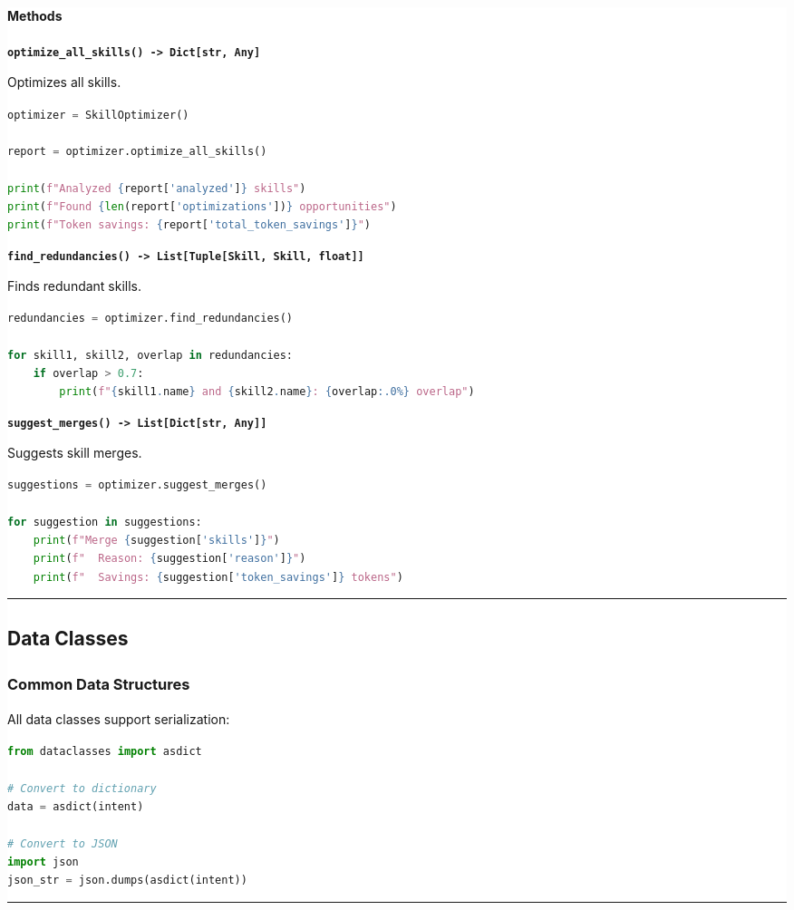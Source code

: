 #### Methods

**`optimize_all_skills() -> Dict[str, Any]`**

Optimizes all skills.

```python
optimizer = SkillOptimizer()

report = optimizer.optimize_all_skills()

print(f"Analyzed {report['analyzed']} skills")
print(f"Found {len(report['optimizations'])} opportunities")
print(f"Token savings: {report['total_token_savings']}")
```

**`find_redundancies() -> List[Tuple[Skill, Skill, float]]`**

Finds redundant skills.

```python
redundancies = optimizer.find_redundancies()

for skill1, skill2, overlap in redundancies:
    if overlap > 0.7:
        print(f"{skill1.name} and {skill2.name}: {overlap:.0%} overlap")
```

**`suggest_merges() -> List[Dict[str, Any]]`**

Suggests skill merges.

```python
suggestions = optimizer.suggest_merges()

for suggestion in suggestions:
    print(f"Merge {suggestion['skills']}")
    print(f"  Reason: {suggestion['reason']}")
    print(f"  Savings: {suggestion['token_savings']} tokens")
```

---

## Data Classes

### Common Data Structures

All data classes support serialization:

```python
from dataclasses import asdict

# Convert to dictionary
data = asdict(intent)

# Convert to JSON
import json
json_str = json.dumps(asdict(intent))
```

---
